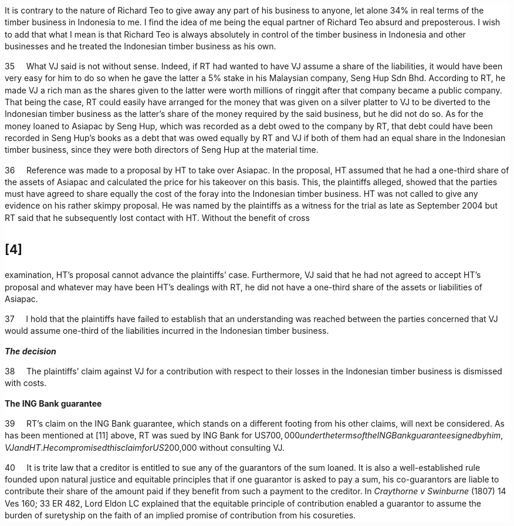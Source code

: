  It is contrary to the nature of Richard Teo to give away any part of his business to anyone, let alone 34% in real terms of the timber business in Indonesia to me. I find the idea of me being the equal partner of Richard Teo absurd and preposterous. I wish to add that what I mean is that Richard Teo is always absolutely in control of the timber business in Indonesia and other businesses and he treated the Indonesian timber business as his own. 

35     What VJ said is not without sense. Indeed, if RT had wanted to have VJ assume a share of the liabilities, it would have been very easy for him to do so when he gave the latter a 5% stake in his Malaysian company, Seng Hup Sdn Bhd. According to RT, he made VJ a rich man as the shares given to the latter were worth millions of ringgit after that company became a public company. That being the case, RT could easily have arranged for the money that was given on a silver platter to VJ to be diverted to the Indonesian timber business as the latter’s share of the money required by the said business, but he did not do so. As for the money loaned to Asiapac by Seng Hup, which was recorded as a debt owed to the company by RT, that debt could have been recorded in Seng Hup’s books as a debt that was owed equally by RT and VJ if both of them had an equal share in the Indonesian timber business, since they were both directors of Seng Hup at the material time. 

36     Reference was made to a proposal by HT to take over Asiapac. In the proposal, HT assumed that he had a one-third share of the assets of Asiapac and calculated the price for his takeover on this basis. This, the plaintiffs alleged, showed that the parties must have agreed to share equally the cost of the foray into the Indonesian timber business. HT was not called to give any evidence on his rather skimpy proposal. He was named by the plaintiffs as a witness for the trial as late as September 2004 but RT said that he subsequently lost contact with HT. Without the benefit of cross

## [4] 


examination, HT’s proposal cannot advance the plaintiffs’ case. Furthermore, VJ said that he had not agreed to accept HT’s proposal and whatever may have been HT’s dealings with RT, he did not have a one-third share of the assets or liabilities of Asiapac. 

37     I hold that the plaintiffs have failed to establish that an understanding was reached between the parties concerned that VJ would assume one-third of the liabilities incurred in the Indonesian timber business. 

**_The decision_** 

38     The plaintiffs’ claim against VJ for a contribution with respect to their losses in the Indonesian timber business is dismissed with costs. 

**The ING Bank guarantee** 

39     RT’s claim on the ING Bank guarantee, which stands on a different footing from his other claims, will next be considered. As has been mentioned at [11] above, RT was sued by ING Bank for US$700,000 under the terms of the ING Bank guarantee signed by him, VJ and HT. He compromised this claim for US$200,000 without consulting VJ. 

40     It is trite law that a creditor is entitled to sue any of the guarantors of the sum loaned. It is also a well-established rule founded upon natural justice and equitable principles that if one guarantor is asked to pay a sum, his co-guarantors are liable to contribute their share of the amount paid if they benefit from such a payment to the creditor. In _Craythorne v Swinburne_ (1807) 14 Ves 160; 33 ER 482, Lord Eldon LC explained that the equitable principle of contribution enabled a guarantor to assume the burden of suretyship on the faith of an implied promise of contribution from his cosureties. 
